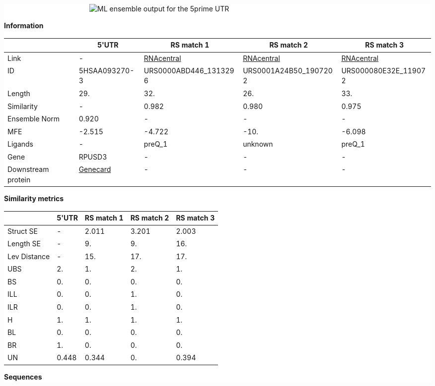 
<div class="row">
    <div class="column_center">
        <img src="../../alns/ens/ens_1122.png" alt="ML ensemble output for the 5prime UTR" style="width:60%; display:block; margin-left:auto; margin-right:auto;">
    </div>
</div>


**Information**

| | 5'UTR       | RS match 1   | RS match 2  | RS match 3 |
| ---- | ----------- | ----------- | ----------- | ----------- |
| <span title="Link to the sequence source">Link</span> | -  | <a href="https://rnacentral.org/rna/URS0000ABD446/1313296" target="_blank" rel="noopener noreferrer">RNAcentral</a>     |<a href="https://rnacentral.org/rna/URS0001A24B50/1907202" target="_blank" rel="noopener noreferrer">RNAcentral</a>  | <a href="https://rnacentral.org/rna/URS000080E32E/119072" target="_blank" rel="noopener noreferrer">RNAcentral</a>   |
| <span title="ID within respective databases">ID</span>  | 5HSAA093270-3     | URS0000ABD446_1313296     | URS0001A24B50_1907202     | URS000080E32E_119072     |
| <span title="Length of the sequence in question">Length</span>  | 29.     |  32.    | 26.   |  33.    |
| <span title="Similarity score calculated from all similarity metrics">Similarity</span>  | - | 0.982 | 0.980 | 0.975 |
| <span title="Ensemble classification via all 19 ML classifiers">Ensemble Norm</span>  | 0.920 | - | - | - |
| <span title="Nupack Mean Free Energy of the secondary structure">MFE</span>  | -2.515 | -4.722 | -10. | -6.098 |
| <span title="Reported Ligand match on RNAcentral or via RFAM">Ligands</span>  | - | preQ_1 | unknown | preQ_1 |
| <span title="Homo Sapiens gene abbreviation">Gene</span>  | RPUSD3 | - | - | - |
| <span title="Link to the sequence source">Downstream protein</span>  | <a href="https://www.genecards.org/cgi-bin/carddisp.pl?gene=RPUSD3" target="_blank" rel="noopener noreferrer"> Genecard </a>   |    -    | -  | - |


**Similarity metrics**

| | 5'UTR       | RS match 1   | RS match 2  | RS match 3 |
| ---- | ----------- | ----------- | ----------- | ----------- |
| <span title="Structural feature squared error">Struct SE</span> | - | 2.011 | 3.201 | 2.003 |
| <span title="Length difference squared error">Length SE</span> | - | 9. | 9. | 16. |
| <span title="Edit distance of both dot structures">Lev Distance</span> | - | 15. | 17. | 17. |
| <span title="Unbranched stack count">UBS</span>| 2. | 1. | 2. | 1. |
| <span title="Branched stack counts">BS</span> | 0. | 0. | 0. | 0. |
| <span title="Inner loop left count">ILL</span> | 0. | 0. | 1. | 0. |
| <span title="Inner loop right count">ILR</span> | 0. | 0. | 1. | 0. |
| <span title="Hairpin counts">H</span> | 1. | 1. | 1. | 1. |
| <span title="Bulges left count">BL</span> | 0. | 0. | 0. | 0. |
| <span title="Bulges right count">BR</span> | 1. | 0. | 0. | 0. |
| <span title="Unpaired nucleotide %">UN</span> | 0.448 | 0.344 | 0. | 0.394 |

**Sequences**
